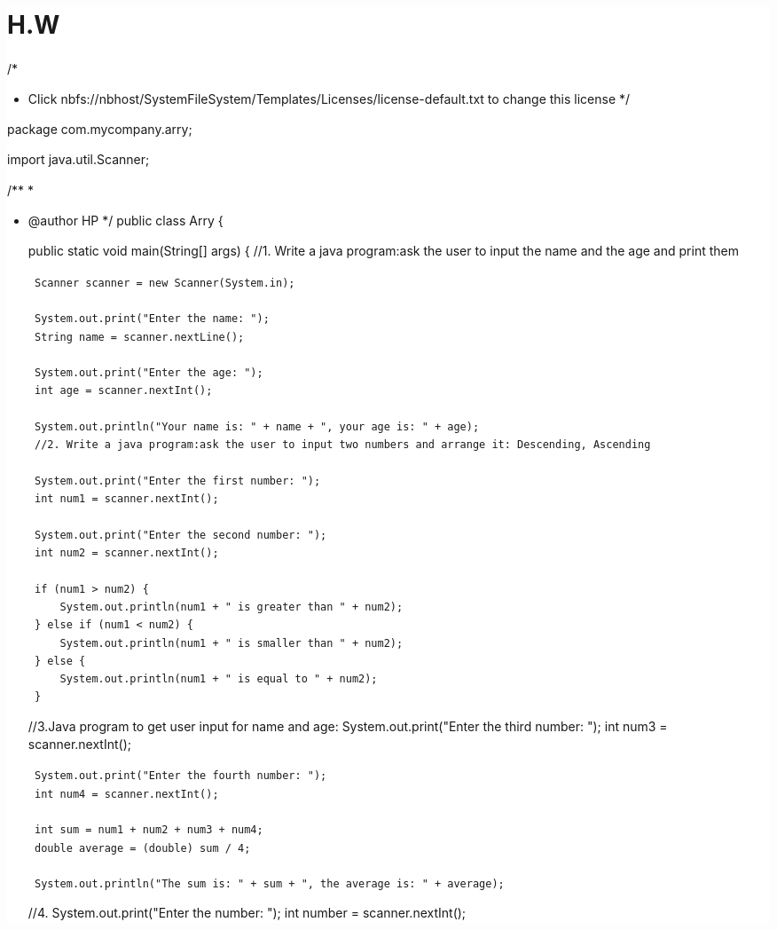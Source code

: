 # H.W
/*
 * Click nbfs://nbhost/SystemFileSystem/Templates/Licenses/license-default.txt to change this license
 */

package com.mycompany.arry;

import java.util.Scanner;

/**
 *
 * @author HP
 */
public class Arry {

    public static void main(String[] args) {
      //1. Write a java program:ask the user to input the name and the age and print them
        
        Scanner scanner = new Scanner(System.in);
        
        System.out.print("Enter the name: ");
        String name = scanner.nextLine();
        
        System.out.print("Enter the age: ");
        int age = scanner.nextInt();
        
        System.out.println("Your name is: " + name + ", your age is: " + age);
        //2. Write a java program:ask the user to input two numbers and arrange it: Descending, Ascending
         
        System.out.print("Enter the first number: ");
        int num1 = scanner.nextInt();
        
        System.out.print("Enter the second number: ");
        int num2 = scanner.nextInt();
        
        if (num1 > num2) {
            System.out.println(num1 + " is greater than " + num2);
        } else if (num1 < num2) {
            System.out.println(num1 + " is smaller than " + num2);
        } else {
            System.out.println(num1 + " is equal to " + num2);
        }
    //3.Java program to get user input for name and age:
         System.out.print("Enter the third number: ");
        int num3 = scanner.nextInt();
        
        System.out.print("Enter the fourth number: ");
        int num4 = scanner.nextInt();
        
        int sum = num1 + num2 + num3 + num4;
        double average = (double) sum / 4;
        
        System.out.println("The sum is: " + sum + ", the average is: " + average);
    //4.
    System.out.print("Enter the number: ");
        int number = scanner.nextInt();
        